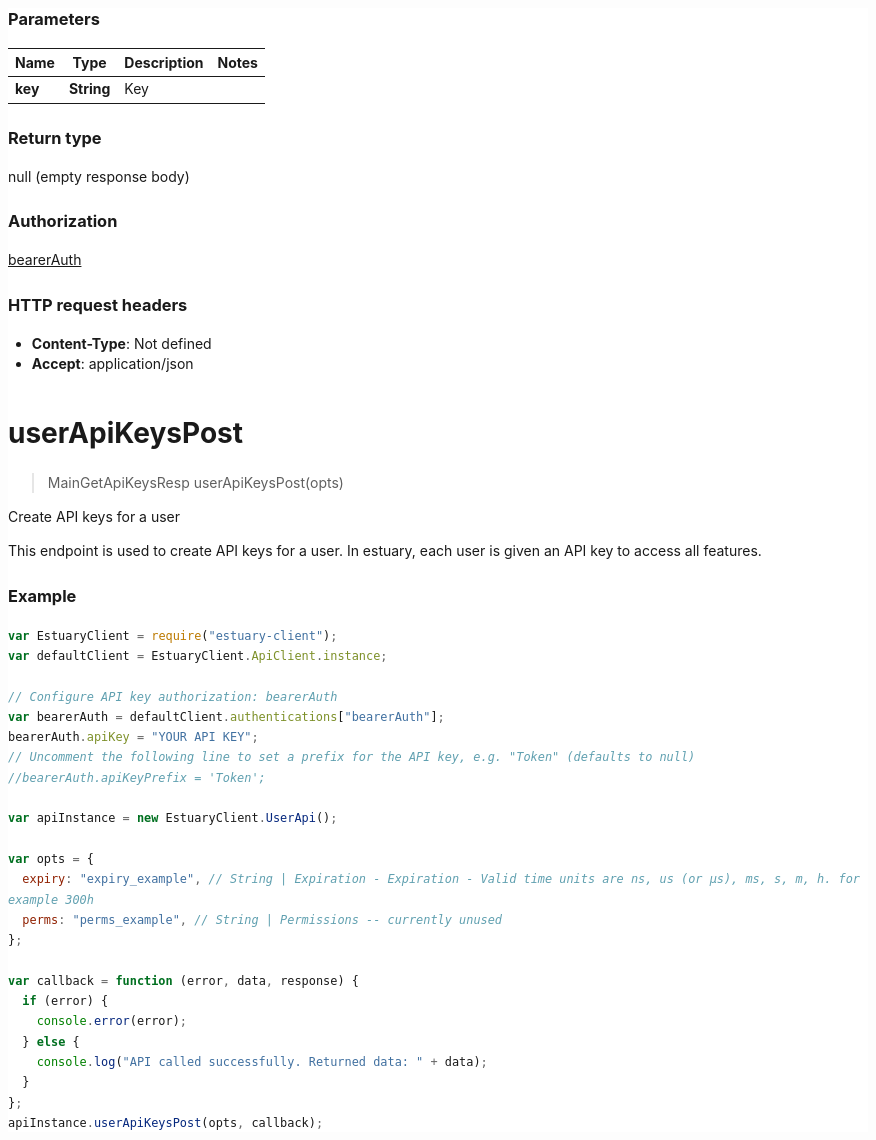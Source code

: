 ### Parameters

| Name    | Type       | Description | Notes |
| ------- | ---------- | ----------- | ----- |
| **key** | **String** | Key         |

### Return type

null (empty response body)

### Authorization

[bearerAuth](../README.md#bearerAuth)

### HTTP request headers

- **Content-Type**: Not defined
- **Accept**: application/json

<a name="userApiKeysPost"></a>

# **userApiKeysPost**

> MainGetApiKeysResp userApiKeysPost(opts)

Create API keys for a user

This endpoint is used to create API keys for a user. In estuary, each user is given an API key to access all features.

### Example

```javascript
var EstuaryClient = require("estuary-client");
var defaultClient = EstuaryClient.ApiClient.instance;

// Configure API key authorization: bearerAuth
var bearerAuth = defaultClient.authentications["bearerAuth"];
bearerAuth.apiKey = "YOUR API KEY";
// Uncomment the following line to set a prefix for the API key, e.g. "Token" (defaults to null)
//bearerAuth.apiKeyPrefix = 'Token';

var apiInstance = new EstuaryClient.UserApi();

var opts = {
  expiry: "expiry_example", // String | Expiration - Expiration - Valid time units are ns, us (or µs), ms, s, m, h. for example 300h
  perms: "perms_example", // String | Permissions -- currently unused
};

var callback = function (error, data, response) {
  if (error) {
    console.error(error);
  } else {
    console.log("API called successfully. Returned data: " + data);
  }
};
apiInstance.userApiKeysPost(opts, callback);
```
